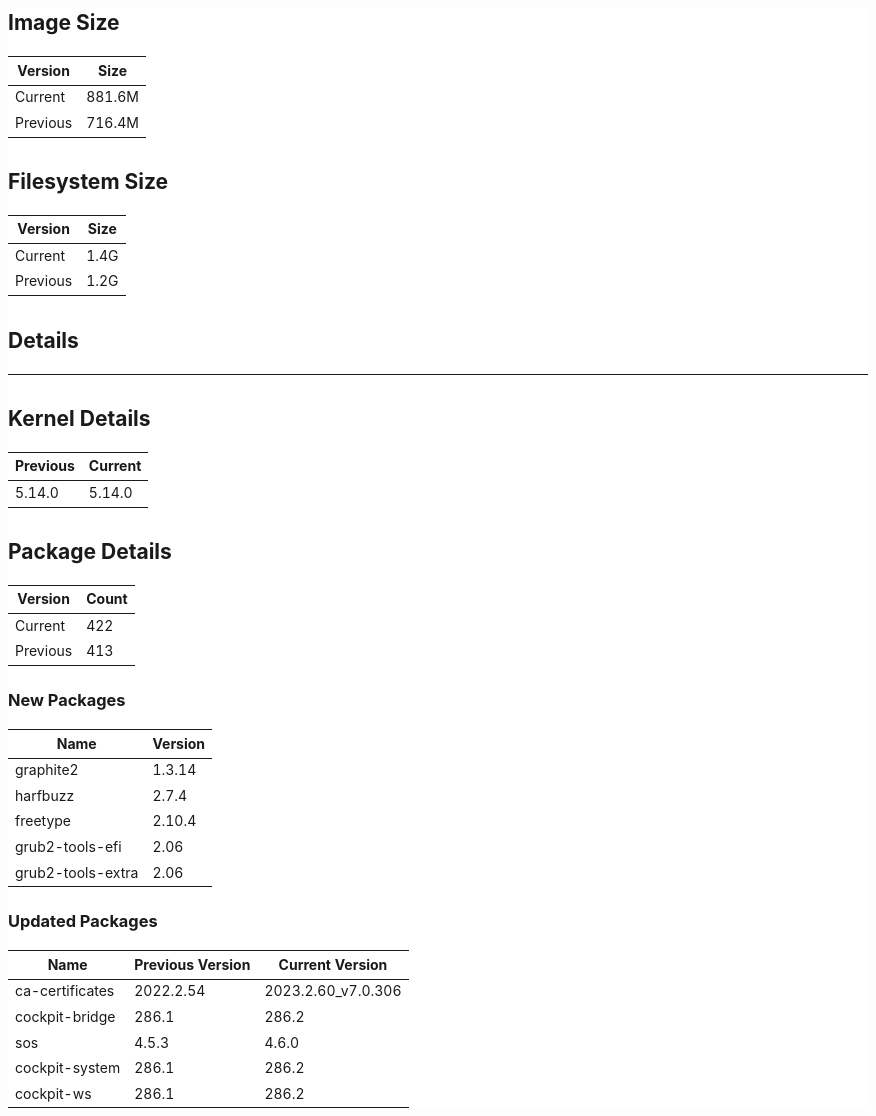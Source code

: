 ## Image Size

| Version  | Size                                 |
| -------- | ------------------------------------ |
| Current  | 881.6M      |
| Previous | 716.4M |

## Filesystem Size

| Version  | Size                                   |
| -------- | -------------------------------------- |
| Current  | 1.4G      |
| Previous | 1.2G |

## Details

---

## Kernel Details

| Previous                                | Current                            |
| --------------------------------------- | ---------------------------------- |
| 5.14.0 | 5.14.0 |

## Package Details

| Version  | Count                                    |
| -------- | ---------------------------------------- |
| Current  | 422      |
| Previous | 413 |

### New Packages
Name | Version
------------ | -------------
graphite2 | 1.3.14
harfbuzz | 2.7.4
freetype | 2.10.4
grub2-tools-efi | 2.06
grub2-tools-extra | 2.06

### Updated Packages
Name | Previous Version | Current Version
------------ | -------------------- | --------------------
ca-certificates | 2022.2.54 | 2023.2.60_v7.0.306
cockpit-bridge | 286.1 | 286.2
sos | 4.5.3 | 4.6.0
cockpit-system | 286.1 | 286.2
cockpit-ws | 286.1 | 286.2
